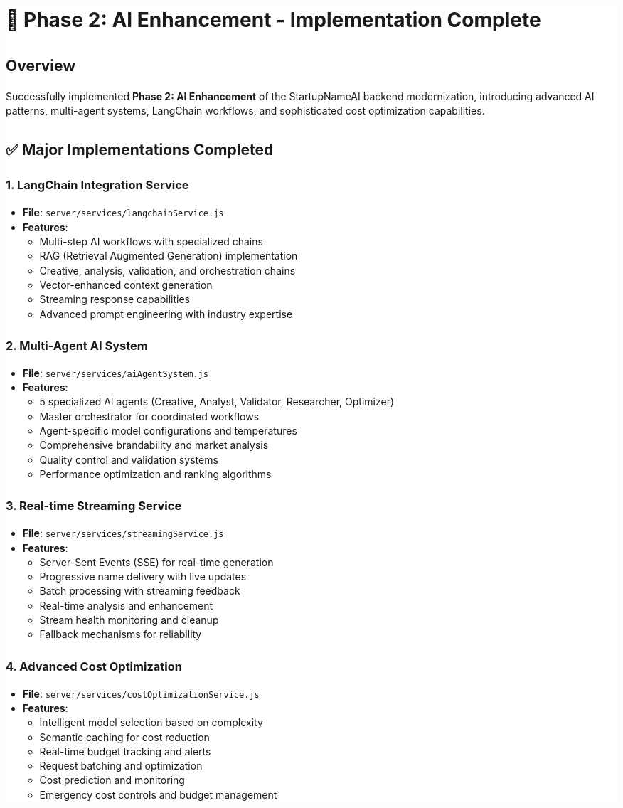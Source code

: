 # 🚀 Phase 2: AI Enhancement - Implementation Complete

## Overview
Successfully implemented **Phase 2: AI Enhancement** of the StartupNameAI backend modernization, introducing advanced AI patterns, multi-agent systems, LangChain workflows, and sophisticated cost optimization capabilities.

## ✅ **Major Implementations Completed**

### **1. LangChain Integration Service** 
- **File**: `server/services/langchainService.js`
- **Features**:
  - Multi-step AI workflows with specialized chains
  - RAG (Retrieval Augmented Generation) implementation
  - Creative, analysis, validation, and orchestration chains
  - Vector-enhanced context generation
  - Streaming response capabilities
  - Advanced prompt engineering with industry expertise

### **2. Multi-Agent AI System**
- **File**: `server/services/aiAgentSystem.js`
- **Features**:
  - 5 specialized AI agents (Creative, Analyst, Validator, Researcher, Optimizer)
  - Master orchestrator for coordinated workflows
  - Agent-specific model configurations and temperatures
  - Comprehensive brandability and market analysis
  - Quality control and validation systems
  - Performance optimization and ranking algorithms

### **3. Real-time Streaming Service**
- **File**: `server/services/streamingService.js`
- **Features**:
  - Server-Sent Events (SSE) for real-time generation
  - Progressive name delivery with live updates
  - Batch processing with streaming feedback
  - Real-time analysis and enhancement
  - Stream health monitoring and cleanup
  - Fallback mechanisms for reliability

### **4. Advanced Cost Optimization**
- **File**: `server/services/costOptimizationService.js`
- **Features**:
  - Intelligent model selection based on complexity
  - Semantic caching for cost reduction
  - Real-time budget tracking and alerts
  - Request batching and optimization
  - Cost prediction and monitoring
  - Emergency cost controls and budget management
